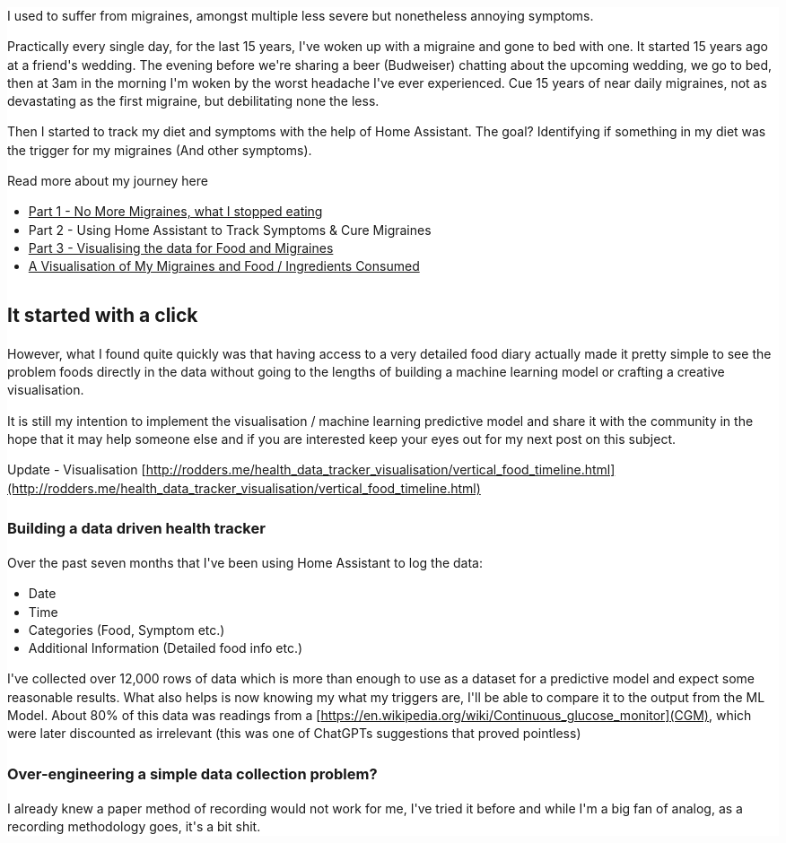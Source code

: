 I used to suffer from migraines, amongst multiple less severe but nonetheless annoying symptoms.

Practically every single day, for the last 15 years, I've woken up with a migraine and gone to bed with one. It started 15 years ago at a friend's wedding. The evening before we're sharing a beer (Budweiser) chatting about the upcoming wedding, we go to bed, then at 3am in the morning I'm woken by the worst headache I've ever experienced. Cue 15 years of near daily migraines, not as devastating as the first migraine, but debilitating none the less.

Then I started to track my diet and symptoms with the help of Home Assistant. The goal? Identifying if something in my diet was the trigger for my migraines (And other symptoms).

Read more about my journey here

- [Part 1 - No More Migraines, what I stopped eating](https://rodders.me/projects/no-more-migraines-what-i-stopped-eating/how-i-used-home-assistant-to-track-symptoms-and-cure-daily-migraines/)
- Part 2 - Using Home Assistant to Track Symptoms & Cure Migraines
- [Part 3 - Visualising the data for Food and Migraines](https://rodders.me/projects/homeassistant-health-dashboard-pt3/how-i-used-home-assistant-to-track-symptoms-and-cure-daily-migraines-part-3-visualising-data/)
- [A Visualisation of My Migraines and Food / Ingredients Consumed](http://rodders.me/health_data_tracker_visualisation/vertical_food_timeline.html)


## It started with a click

However, what I found quite quickly was that having access to a very detailed food diary actually made it pretty simple to see the problem foods directly in the data without going to the lengths of building a machine learning model or crafting a creative visualisation. 

It is still my intention to implement the visualisation / machine learning predictive model and share it with the community in the hope that it may help someone else and if you are interested keep your eyes out for my next post on this subject. 

Update - Visualisation [http://rodders.me/health_data_tracker_visualisation/vertical_food_timeline.html](http://rodders.me/health_data_tracker_visualisation/vertical_food_timeline.html)

### Building a data driven health tracker

Over the past seven months that I've been using Home Assistant to log the data:

- Date
- Time
- Categories (Food, Symptom etc.)
- Additional Information (Detailed food info etc.)

I've collected over 12,000 rows of data which is more than enough to use as a dataset for a predictive model and expect some reasonable results. What also helps is now knowing my what my triggers are, I'll be able to compare it to the output from the ML Model. About 80% of this data was readings from a [https://en.wikipedia.org/wiki/Continuous_glucose_monitor](CGM), which were later discounted as irrelevant (this was one of ChatGPTs suggestions that proved pointless)

### Over-engineering a simple data collection problem?

I already knew a paper method of recording would not work for me, I've tried it before and while I'm a big fan of analog, as a recording methodology goes, it's a bit shit.
